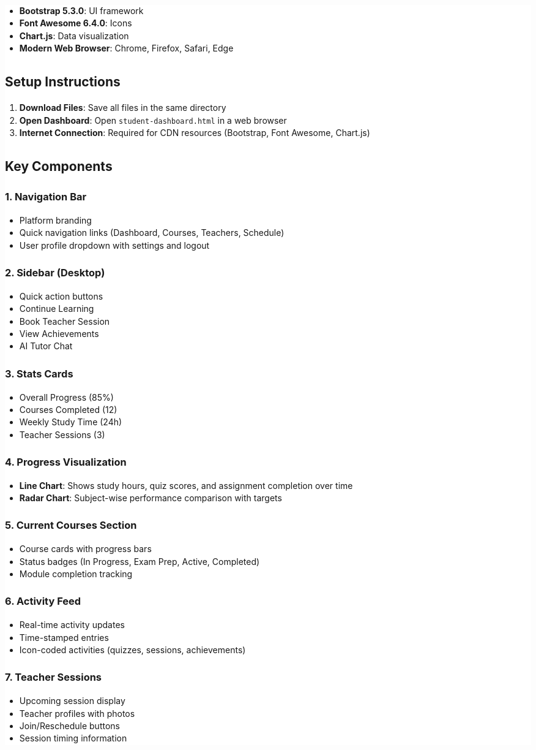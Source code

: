 - **Bootstrap 5.3.0**: UI framework
- **Font Awesome 6.4.0**: Icons
- **Chart.js**: Data visualization
- **Modern Web Browser**: Chrome, Firefox, Safari, Edge

## Setup Instructions

1. **Download Files**: Save all files in the same directory
2. **Open Dashboard**: Open `student-dashboard.html` in a web browser
3. **Internet Connection**: Required for CDN resources (Bootstrap, Font Awesome, Chart.js)

## Key Components

### 1. Navigation Bar
- Platform branding
- Quick navigation links (Dashboard, Courses, Teachers, Schedule)
- User profile dropdown with settings and logout

### 2. Sidebar (Desktop)
- Quick action buttons
- Continue Learning
- Book Teacher Session
- View Achievements
- AI Tutor Chat

### 3. Stats Cards
- Overall Progress (85%)
- Courses Completed (12)
- Weekly Study Time (24h)
- Teacher Sessions (3)

### 4. Progress Visualization
- **Line Chart**: Shows study hours, quiz scores, and assignment completion over time
- **Radar Chart**: Subject-wise performance comparison with targets

### 5. Current Courses Section
- Course cards with progress bars
- Status badges (In Progress, Exam Prep, Active, Completed)
- Module completion tracking

### 6. Activity Feed
- Real-time activity updates
- Time-stamped entries
- Icon-coded activities (quizzes, sessions, achievements)

### 7. Teacher Sessions
- Upcoming session display
- Teacher profiles with photos
- Join/Reschedule buttons
- Session timing information
